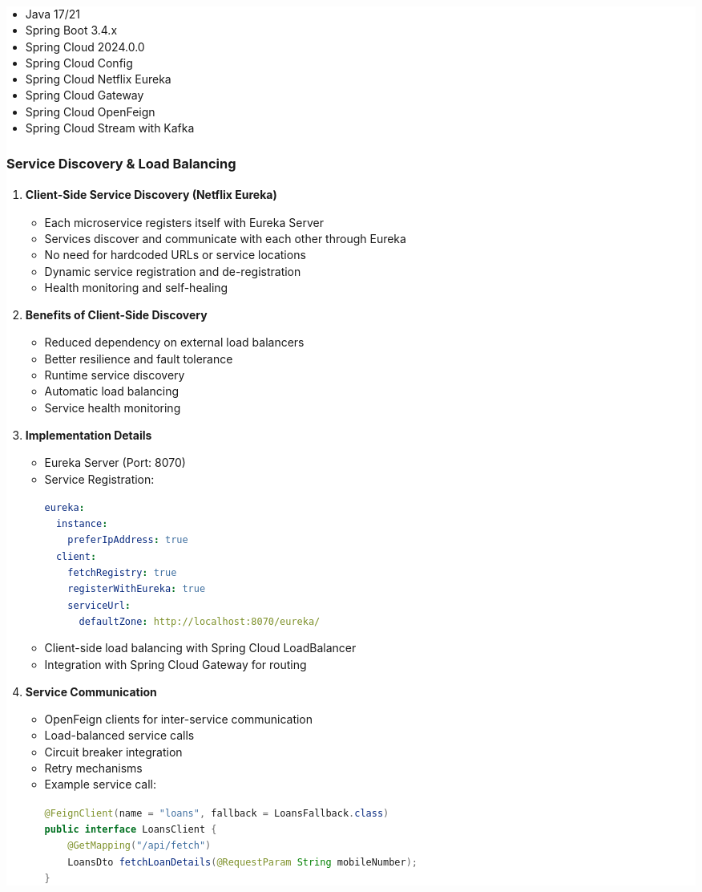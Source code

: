 - Java 17/21
- Spring Boot 3.4.x
- Spring Cloud 2024.0.0
- Spring Cloud Config
- Spring Cloud Netflix Eureka
- Spring Cloud Gateway
- Spring Cloud OpenFeign
- Spring Cloud Stream with Kafka

### Service Discovery & Load Balancing

1. **Client-Side Service Discovery (Netflix Eureka)**

   - Each microservice registers itself with Eureka Server
   - Services discover and communicate with each other through Eureka
   - No need for hardcoded URLs or service locations
   - Dynamic service registration and de-registration
   - Health monitoring and self-healing

2. **Benefits of Client-Side Discovery**

   - Reduced dependency on external load balancers
   - Better resilience and fault tolerance
   - Runtime service discovery
   - Automatic load balancing
   - Service health monitoring

3. **Implementation Details**

   - Eureka Server (Port: 8070)
   - Service Registration:
     ```yaml
     eureka:
       instance:
         preferIpAddress: true
       client:
         fetchRegistry: true
         registerWithEureka: true
         serviceUrl:
           defaultZone: http://localhost:8070/eureka/
     ```
   - Client-side load balancing with Spring Cloud LoadBalancer
   - Integration with Spring Cloud Gateway for routing

4. **Service Communication**

   - OpenFeign clients for inter-service communication
   - Load-balanced service calls
   - Circuit breaker integration
   - Retry mechanisms
   - Example service call:
     ```java
     @FeignClient(name = "loans", fallback = LoansFallback.class)
     public interface LoansClient {
         @GetMapping("/api/fetch")
         LoansDto fetchLoanDetails(@RequestParam String mobileNumber);
     }
     ```
